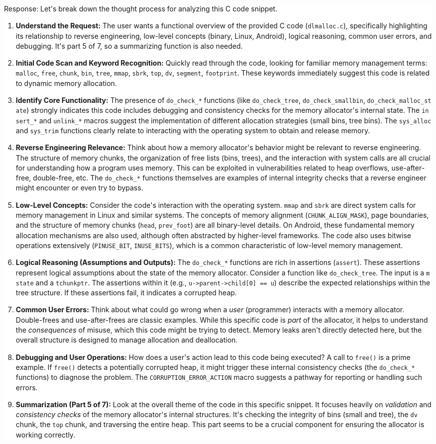 Response:
Let's break down the thought process for analyzing this C code snippet.

1. **Understand the Request:** The user wants a functional overview of the provided C code (`dlmalloc.c`), specifically highlighting its relationship to reverse engineering, low-level concepts (binary, Linux, Android), logical reasoning, common user errors, and debugging. It's part 5 of 7, so a summarizing function is also needed.

2. **Initial Code Scan and Keyword Recognition:**  Quickly read through the code, looking for familiar memory management terms: `malloc`, `free`, `chunk`, `bin`, `tree`, `mmap`, `sbrk`, `top`, `dv`, `segment`, `footprint`. These keywords immediately suggest this code is related to dynamic memory allocation.

3. **Identify Core Functionality:**  The presence of `do_check_*` functions (like `do_check_tree`, `do_check_smallbin`, `do_check_malloc_state`) strongly indicates this code includes debugging and consistency checks for the memory allocator's internal state. The `insert_*` and `unlink_*` macros suggest the implementation of different allocation strategies (small bins, tree bins). The `sys_alloc` and `sys_trim` functions clearly relate to interacting with the operating system to obtain and release memory.

4. **Reverse Engineering Relevance:**  Think about how a memory allocator's behavior might be relevant to reverse engineering. The structure of memory chunks, the organization of free lists (bins, trees), and the interaction with system calls are all crucial for understanding how a program uses memory. This can be exploited in vulnerabilities related to heap overflows, use-after-free, double-free, etc. The `do_check_*` functions themselves are examples of internal integrity checks that a reverse engineer might encounter or even try to bypass.

5. **Low-Level Concepts:**  Consider the code's interaction with the operating system. `mmap` and `sbrk` are direct system calls for memory management in Linux and similar systems. The concepts of memory alignment (`CHUNK_ALIGN_MASK`), page boundaries, and the structure of memory chunks (`head`, `prev_foot`) are all binary-level details. On Android, these fundamental memory allocation mechanisms are also used, although often abstracted by higher-level frameworks. The code also uses bitwise operations extensively (`PINUSE_BIT`, `INUSE_BITS`), which is a common characteristic of low-level memory management.

6. **Logical Reasoning (Assumptions and Outputs):** The `do_check_*` functions are rich in assertions (`assert`). These assertions represent logical assumptions about the state of the memory allocator. Consider a function like `do_check_tree`. The input is a `mstate` and a `tchunkptr`. The assertions within it (e.g., `u->parent->child[0] == u`) describe the expected relationships within the tree structure. If these assertions fail, it indicates a corrupted heap.

7. **Common User Errors:** Think about what could go wrong when a *user* (programmer) interacts with a memory allocator. Double-frees and use-after-frees are classic examples. While this specific code is *part* of the allocator, it helps to understand the *consequences* of misuse, which this code might be trying to detect. Memory leaks aren't directly detected here, but the overall structure is designed to manage allocation and deallocation.

8. **Debugging and User Operations:**  How does a user's action lead to this code being executed?  A call to `free()` is a prime example. If `free()` detects a potentially corrupted heap, it might trigger these internal consistency checks (the `do_check_*` functions) to diagnose the problem. The `CORRUPTION_ERROR_ACTION` macro suggests a pathway for reporting or handling such errors.

9. **Summarization (Part 5 of 7):**  Look at the overall theme of the code in this specific snippet. It focuses heavily on *validation* and *consistency checks* of the memory allocator's internal structures. It's checking the integrity of bins (small and tree), the `dv` chunk, the `top` chunk, and traversing the entire heap. This part seems to be a crucial component for ensuring the allocator is working correctly.
